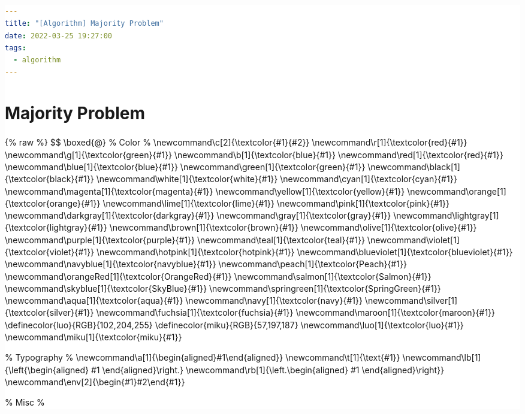 ```yaml
---
title: "[Algorithm] Majority Problem"
date: 2022-03-25 19:27:00
tags:
  - algorithm
---
```


# Majority Problem

{% raw %}
$$
\boxed{@}
% Color %
\newcommand\c[2]{\textcolor{#1}{#2}}
\newcommand\r[1]{\textcolor{red}{#1}}
\newcommand\g[1]{\textcolor{green}{#1}}
\newcommand\b[1]{\textcolor{blue}{#1}}
\newcommand\red[1]{\textcolor{red}{#1}}
\newcommand\blue[1]{\textcolor{blue}{#1}}
\newcommand\green[1]{\textcolor{green}{#1}}
\newcommand\black[1]{\textcolor{black}{#1}}
\newcommand\white[1]{\textcolor{white}{#1}}
\newcommand\cyan[1]{\textcolor{cyan}{#1}}
\newcommand\magenta[1]{\textcolor{magenta}{#1}}
\newcommand\yellow[1]{\textcolor{yellow}{#1}}
\newcommand\orange[1]{\textcolor{orange}{#1}}
\newcommand\lime[1]{\textcolor{lime}{#1}}
\newcommand\pink[1]{\textcolor{pink}{#1}}
\newcommand\darkgray[1]{\textcolor{darkgray}{#1}}
\newcommand\gray[1]{\textcolor{gray}{#1}}
\newcommand\lightgray[1]{\textcolor{lightgray}{#1}}
\newcommand\brown[1]{\textcolor{brown}{#1}}
\newcommand\olive[1]{\textcolor{olive}{#1}}
\newcommand\purple[1]{\textcolor{purple}{#1}}
\newcommand\teal[1]{\textcolor{teal}{#1}}
\newcommand\violet[1]{\textcolor{violet}{#1}}
\newcommand\hotpink[1]{\textcolor{hotpink}{#1}}
\newcommand\blueviolet[1]{\textcolor{blueviolet}{#1}}
\newcommand\navyblue[1]{\textcolor{navyblue}{#1}}
\newcommand\peach[1]{\textcolor{Peach}{#1}}
\newcommand\orangeRed[1]{\textcolor{OrangeRed}{#1}}
\newcommand\salmon[1]{\textcolor{Salmon}{#1}}
\newcommand\skyblue[1]{\textcolor{SkyBlue}{#1}}
\newcommand\springreen[1]{\textcolor{SpringGreen}{#1}}
\newcommand\aqua[1]{\textcolor{aqua}{#1}}
\newcommand\navy[1]{\textcolor{navy}{#1}}
\newcommand\silver[1]{\textcolor{silver}{#1}}
\newcommand\fuchsia[1]{\textcolor{fuchsia}{#1}}
\newcommand\maroon[1]{\textcolor{maroon}{#1}}
\definecolor{luo}{RGB}{102,204,255}
\definecolor{miku}{RGB}{57,197,187} 
\newcommand\luo[1]{\textcolor{luo}{#1}}
\newcommand\miku[1]{\textcolor{miku}{#1}}

% Typography %
\newcommand\a[1]{\begin{aligned}#1\end{aligned}}
\newcommand\t[1]{\text{#1}}
\newcommand\lb[1]{\left\{\begin{aligned} #1 \end{aligned}\right.}
\newcommand\rb[1]{\left.\begin{aligned} #1 \end{aligned}\right\}}
\newcommand\env[2]{\begin{#1}#2\end{#1}}

% Misc %